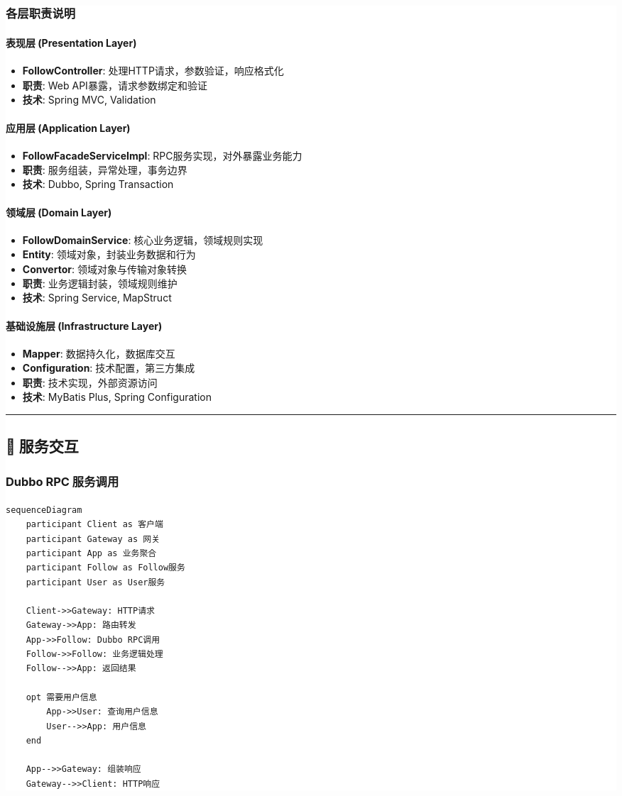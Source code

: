 ### 各层职责说明

#### 表现层 (Presentation Layer)
- **FollowController**: 处理HTTP请求，参数验证，响应格式化
- **职责**: Web API暴露，请求参数绑定和验证
- **技术**: Spring MVC, Validation

#### 应用层 (Application Layer)  
- **FollowFacadeServiceImpl**: RPC服务实现，对外暴露业务能力
- **职责**: 服务组装，异常处理，事务边界
- **技术**: Dubbo, Spring Transaction

#### 领域层 (Domain Layer)
- **FollowDomainService**: 核心业务逻辑，领域规则实现
- **Entity**: 领域对象，封装业务数据和行为  
- **Convertor**: 领域对象与传输对象转换
- **职责**: 业务逻辑封装，领域规则维护
- **技术**: Spring Service, MapStruct

#### 基础设施层 (Infrastructure Layer)
- **Mapper**: 数据持久化，数据库交互
- **Configuration**: 技术配置，第三方集成
- **职责**: 技术实现，外部资源访问
- **技术**: MyBatis Plus, Spring Configuration

---

## 🔄 服务交互

### Dubbo RPC 服务调用

```mermaid
sequenceDiagram
    participant Client as 客户端
    participant Gateway as 网关
    participant App as 业务聚合
    participant Follow as Follow服务
    participant User as User服务
    
    Client->>Gateway: HTTP请求
    Gateway->>App: 路由转发
    App->>Follow: Dubbo RPC调用
    Follow->>Follow: 业务逻辑处理
    Follow-->>App: 返回结果
    
    opt 需要用户信息
        App->>User: 查询用户信息
        User-->>App: 用户信息
    end
    
    App-->>Gateway: 组装响应
    Gateway-->>Client: HTTP响应
```
